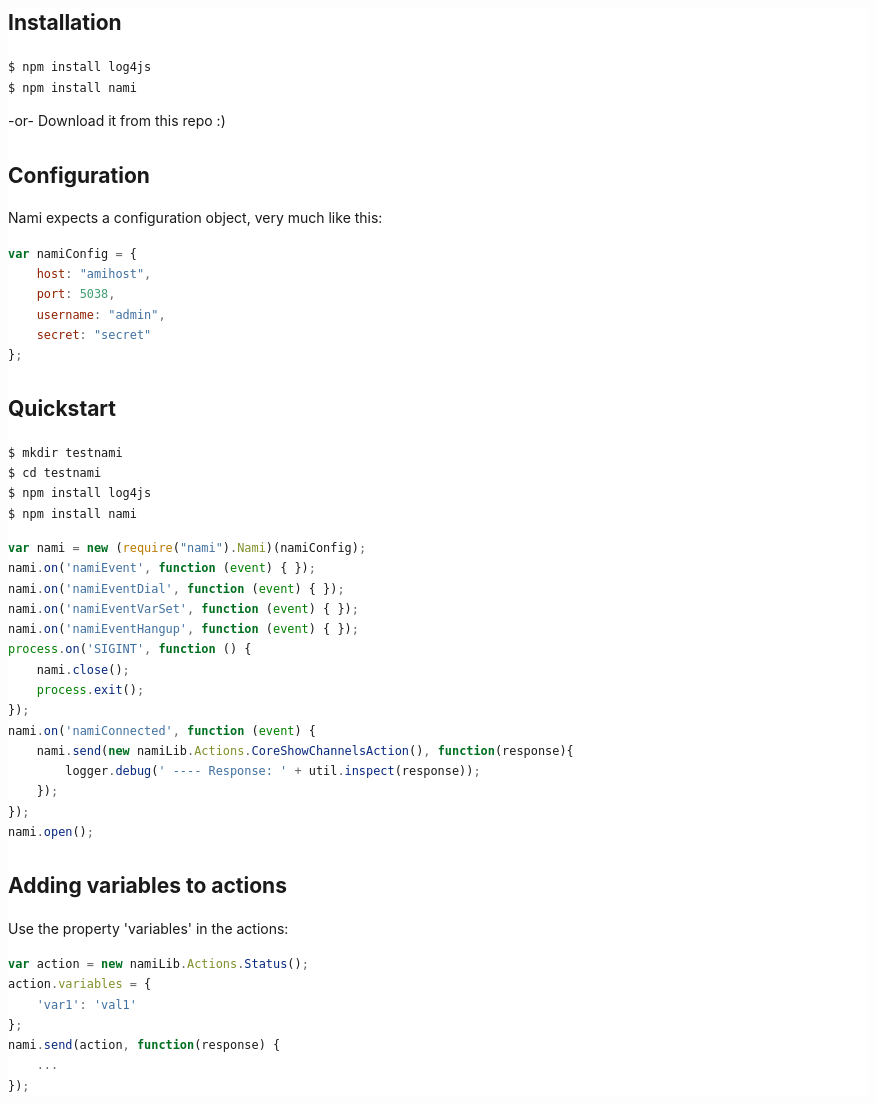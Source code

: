 Installation
------------
```sh
$ npm install log4js
$ npm install nami
```

 -or-
Download it from this repo :)

Configuration
-------------
Nami expects a configuration object, very much like this:
```js
var namiConfig = {
    host: "amihost",
    port: 5038,
    username: "admin",
    secret: "secret"
};
```
Quickstart
----------
```sh
$ mkdir testnami
$ cd testnami
$ npm install log4js
$ npm install nami
```
```js
var nami = new (require("nami").Nami)(namiConfig);
nami.on('namiEvent', function (event) { });
nami.on('namiEventDial', function (event) { });
nami.on('namiEventVarSet', function (event) { });
nami.on('namiEventHangup', function (event) { });
process.on('SIGINT', function () {
    nami.close();
    process.exit();
});
nami.on('namiConnected', function (event) {
    nami.send(new namiLib.Actions.CoreShowChannelsAction(), function(response){
        logger.debug(' ---- Response: ' + util.inspect(response));
    });
});
nami.open();
```

Adding variables to actions
---------------------------
Use the property 'variables' in the actions:

```js
var action = new namiLib.Actions.Status();
action.variables = {
    'var1': 'val1'
};
nami.send(action, function(response) {
    ...
});
```
